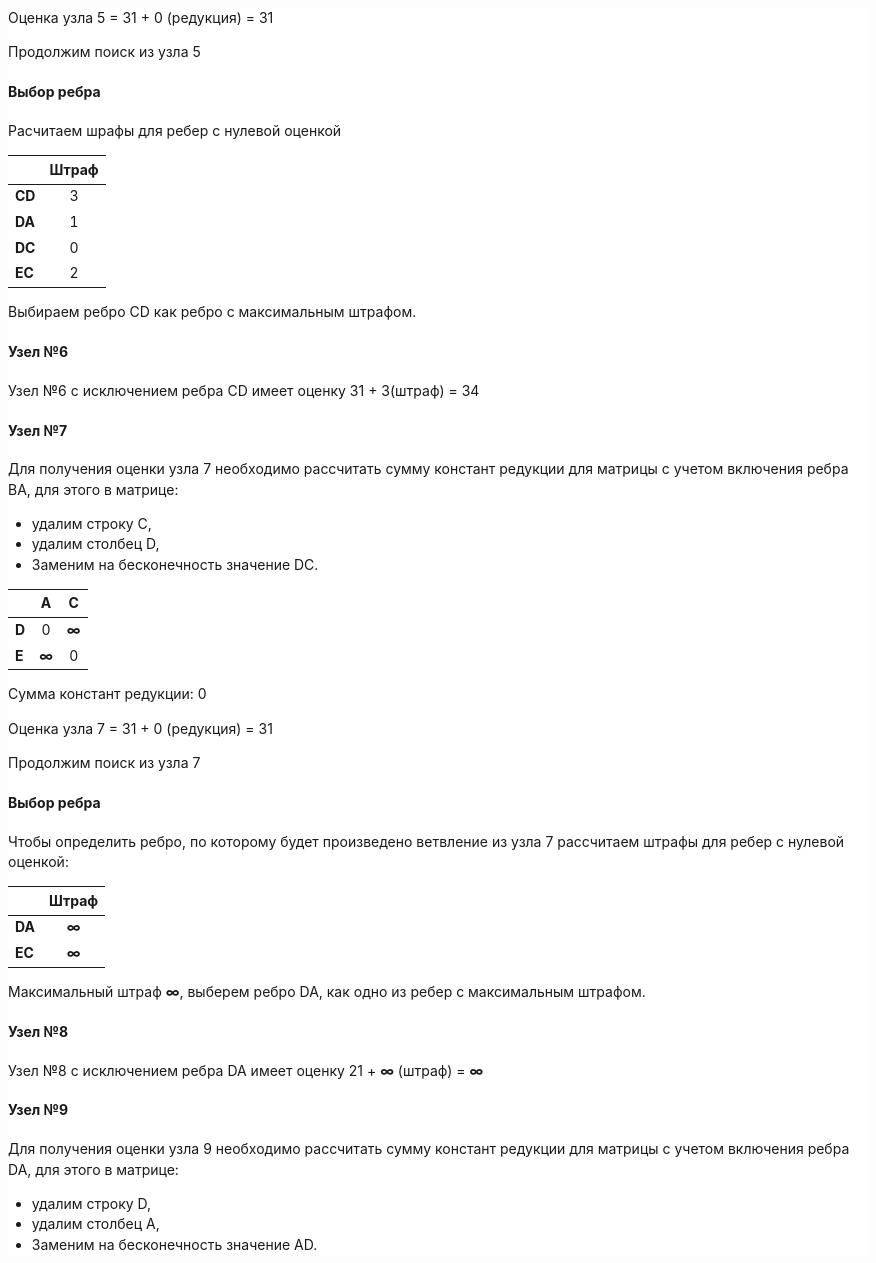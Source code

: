 Оценка узла 5 = 31 + 0 (редукция) = 31

Продолжим поиск из узла 5

#### Выбор ребра
Расчитаем шрафы для ребер с нулевой оценкой

|        | **Штраф** |
|:-------|:---------:|
| **CD** |     3     |
| **DA** |     1     |
| **DC** |     0     |
| **EC** |     2     |
Выбираем ребро CD как ребро с максимальным штрафом.

#### Узел №6
Узел №6 с исключением ребра CD имеет оценку 31 + 3(штраф) = 34

#### Узел №7
Для получения оценки узла 7 необходимо рассчитать сумму констант редукции для матрицы с учетом включения ребра BA, для этого в матрице:
- удалим строку C,
- удалим столбец D,
- Заменим на бесконечность значение DC.

|       | **A** | **C** |  
|:------|:-----:|:-----:|
| **D** |   0   |**∞**  | 
| **E** | **∞** |   0   |  

Сумма констант редукции: 0

Оценка узла 7 = 31 + 0 (редукция) = 31

Продолжим поиск из узла 7

#### Выбор ребра
Чтобы определить ребро, по которому будет произведено ветвление из узла 7 рассчитаем штрафы для ребер с нулевой оценкой:

|        | **Штраф** |
|:-------|:---------:|
| **DA** |   **∞**   |
| **EC** |   **∞**   |
Максимальный штраф **∞**, выберем ребро DA, как одно из ребер с максимальным штрафом.

#### Узел №8
Узел №8 с исключением ребра DA имеет оценку 21 + **∞** (штраф) = **∞**

#### Узел №9
Для получения оценки узла 9 необходимо рассчитать сумму констант редукции для матрицы с учетом включения ребра DA, для этого в матрице:
- удалим строку D,
- удалим столбец A,
- Заменим на бесконечность значение AD.
